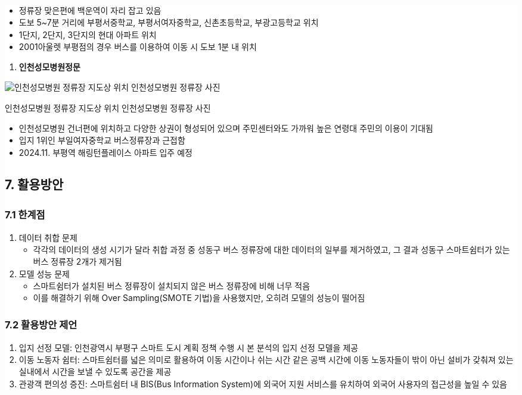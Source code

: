 - 정류장 맞은편에 백운역이 자리 잡고 있음
- 도보 5~7분 거리에 부평서중학교, 부평서여자중학교, 신촌초등학교, 부광고등학교 위치
- 1단지, 2단지, 3단지의 현대 아파트 위치
- 2001아울렛 부평점의 경우 버스를 이용하여 이동 시 도보 1분 내 위치

1. **인천성모병원정문**

![인천성모병원 정류장 지도상 위치                                      인천성모병원 정류장 사진](https://s3-us-west-2.amazonaws.com/secure.notion-static.com/8e0c06e8-f624-4080-8c18-0cab1f1d7c18/Untitled.png)

인천성모병원 정류장 지도상 위치                                      인천성모병원 정류장 사진

- 인천성모병원 건너편에 위치하고 다양한 상권이 형성되어 있으며 주민센터와도 가까워 높은 연령대 주민의 이용이 기대됨
- 입지 1위인 부일여자중학교 버스정류장과 근접함
- 2024.11. 부평역 해링턴플레이스 아파트 입주 예정

## 7. 활용방안

### 7.1 한계점

1. 데이터 취합 문제
    - 각각의 데이터의 생성 시기가 달라 취합 과정 중 성동구 버스 정류장에 대한 데이터의 일부를 제거하였고, 그 결과 성동구 스마트쉼터가 있는 버스 정류장 2개가 제거됨
2. 모델 성능 문제
    - 스마트쉼터가 설치된 버스 정류장이 설치되지 않은 버스 정류장에 비해 너무 적음
    - 이를 해결하기 위해 Over Sampling(SMOTE 기법)을 사용했지만, 오히려 모델의 성능이 떨어짐

### 7.2 활용방안 제언

1. 입지 선정 모델: 인천광역시 부평구 스마트 도시 계획 정책 수행 시 본 분석의 입지 선정 모델을 제공
2. 이동 노동자 쉼터: 스마트쉼터를 넓은 의미로 활용하여 이동 시간이나 쉬는 시간 같은 공백 시간에 이동 노동자들이 밖이 아닌 설비가 갖춰져 있는 실내에서 시간을 보낼 수 있도록 공간을 제공
3. 관광객 편의성 증진: 스마트쉼터 내 BIS(Bus Information System)에 외국어 지원 서비스를 유치하여 외국어 사용자의 접근성을 높일 수 있음
